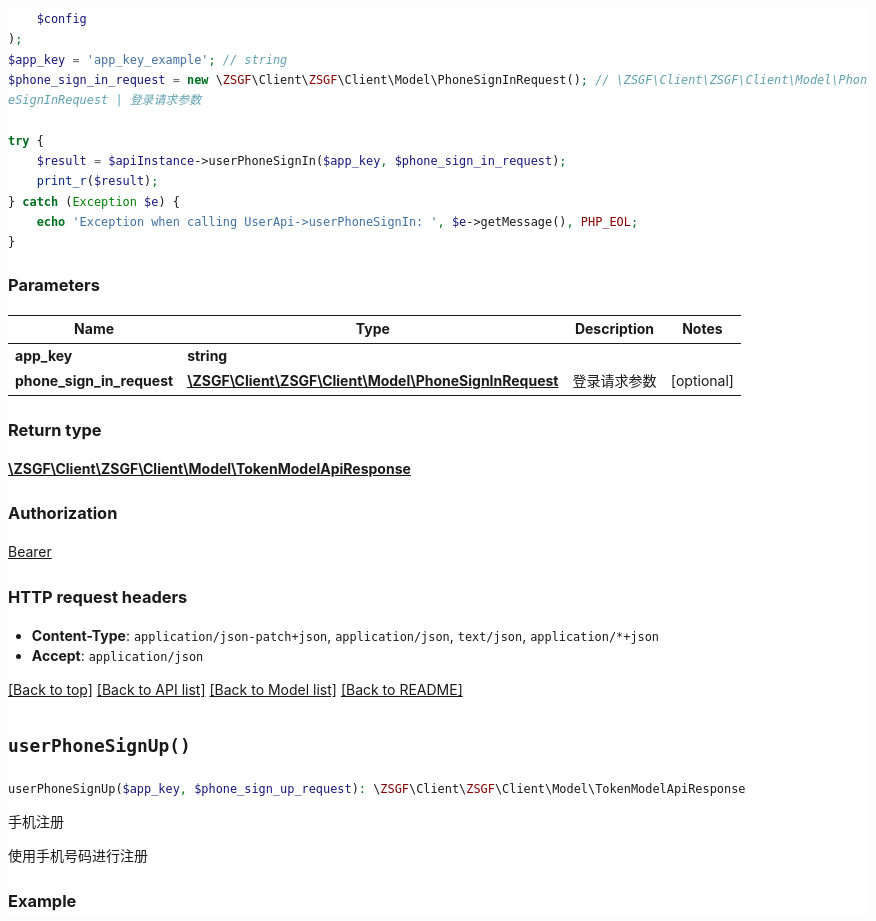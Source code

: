 ```php
    $config
);
$app_key = 'app_key_example'; // string
$phone_sign_in_request = new \ZSGF\Client\ZSGF\Client\Model\PhoneSignInRequest(); // \ZSGF\Client\ZSGF\Client\Model\PhoneSignInRequest | 登录请求参数

try {
    $result = $apiInstance->userPhoneSignIn($app_key, $phone_sign_in_request);
    print_r($result);
} catch (Exception $e) {
    echo 'Exception when calling UserApi->userPhoneSignIn: ', $e->getMessage(), PHP_EOL;
}
```

### Parameters

| Name | Type | Description  | Notes |
| ------------- | ------------- | ------------- | ------------- |
| **app_key** | **string**|  | |
| **phone_sign_in_request** | [**\ZSGF\Client\ZSGF\Client\Model\PhoneSignInRequest**](../Model/PhoneSignInRequest.md)| 登录请求参数 | [optional] |

### Return type

[**\ZSGF\Client\ZSGF\Client\Model\TokenModelApiResponse**](../Model/TokenModelApiResponse.md)

### Authorization

[Bearer](../../README.md#Bearer)

### HTTP request headers

- **Content-Type**: `application/json-patch+json`, `application/json`, `text/json`, `application/*+json`
- **Accept**: `application/json`

[[Back to top]](#) [[Back to API list]](../../README.md#endpoints)
[[Back to Model list]](../../README.md#models)
[[Back to README]](../../README.md)

## `userPhoneSignUp()`

```php
userPhoneSignUp($app_key, $phone_sign_up_request): \ZSGF\Client\ZSGF\Client\Model\TokenModelApiResponse
```

手机注册

使用手机号码进行注册

### Example
